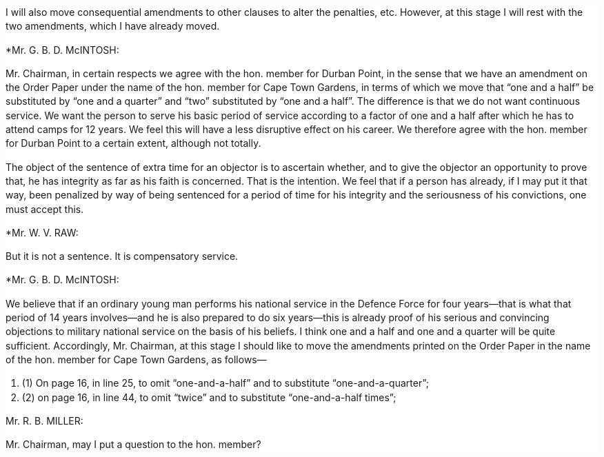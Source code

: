 <p>I will also move consequential amendments to other clauses to alter the penalties, etc. However, at this stage I will rest with the two amendments, which I have already moved.</p>

</speech>

<speech by="#mcintosh">

<from>*Mr. <person refersTo="hansard_za">G. B. D. McINTOSH</person>:</from>

<p>Mr. Chairman, in certain respects we agree with the hon. member for Durban Point, in the sense that we have an amendment on the Order Paper under the name of the hon. member for Cape Town Gardens, in terms of which we move that &#x201C;one and a half&#x201D; be substituted by &#x201C;one and a quarter&#x201D; and &#x201C;two&#x201D; substituted by &#x201C;one and a half&#x201D;. The difference is that we do not want continuous service. We want the person to serve his basic period of service according to a factor of one and a half after which he has to attend camps for 12 years. We feel this will have a less disruptive effect on his career. We therefore agree with the hon. member for Durban Point to a certain extent, although not totally.</p>

<p>The object of the sentence of extra time for an objector is to ascertain whether, and to give the objector an opportunity to prove that, he has integrity as far as his faith is concerned. That is the intention. We feel that if a person has already, if I may put it that way, been penalized by way of being sentenced for a period of time for his integrity and the seriousness of his convictions, one must accept this.</p>

</speech>

<speech by="#raw">

<from>*Mr. <person refersTo="hansard_za">W. V. RAW</person>:</from>

<p>But it is not a sentence. It is compensatory service.</p>

</speech>

<speech by="#mcintosh">

<from>*Mr. <person refersTo="hansard_za">G. B. D. McINTOSH</person>:</from>

<p>We believe that if an ordinary young man performs his national service in the Defence Force for four years&#x2014;that is what that period of 14 years involves&#x2014;and he is also prepared to do six years&#x2014;this is already proof of his serious and convincing objections to military national service on the basis of his beliefs. I think one and a half and one and a quarter will be quite sufficient. Accordingly, Mr. Chairman, at this stage I should like to move the amendments printed on the Order Paper in the name of the hon. member for Cape Town Gardens, as follows&#x2014;</p>

<ol><li>(1) On page 16, in line 25, to omit &#x201C;one-and-a-half&#x201D; and to substitute &#x201C;one-and-a-quarter&#x201D;;</li>

<li>(2) on page 16, in line 44, to omit &#x201C;twice&#x201D; and to substitute &#x201C;one-and-a-half times&#x201D;;</li></ol>

</speech>

<speech by="#miller">

<from>Mr. <person refersTo="hansard_za">R. B. MILLER</person>:</from>

<p>Mr. Chairman, may I put a question to the hon. member?</p>

</speech>
